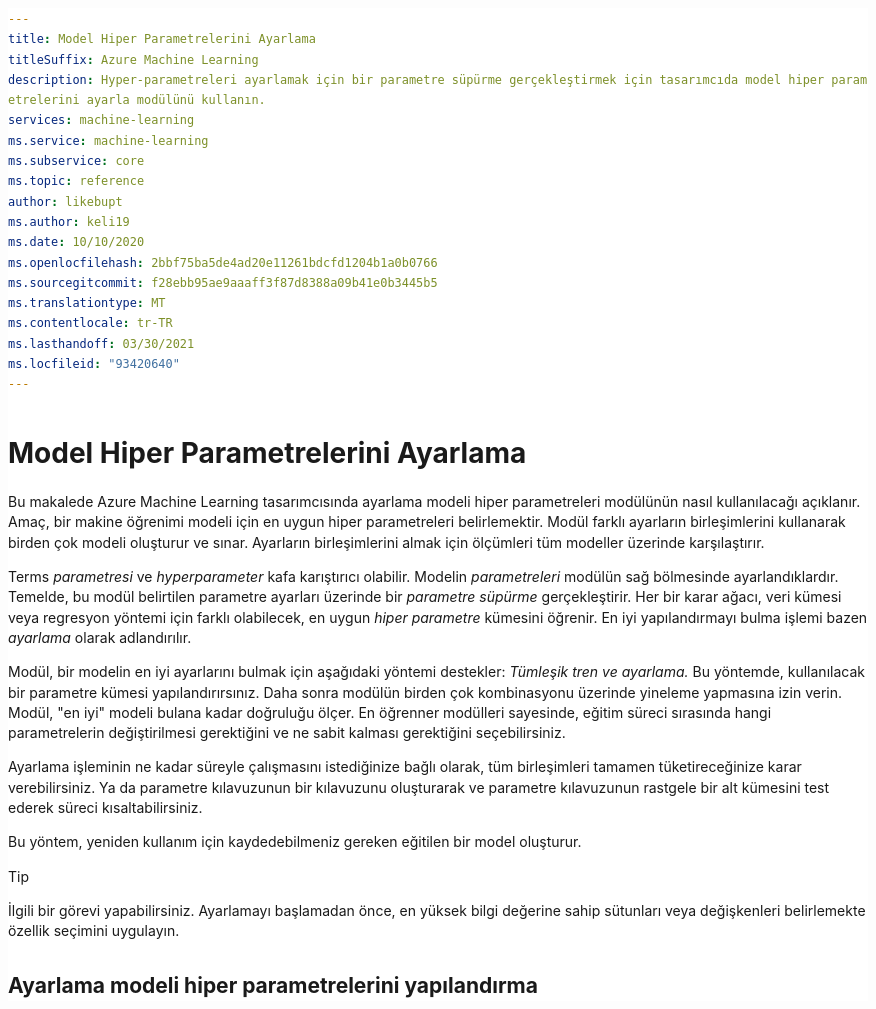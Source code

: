 ```yaml
---
title: Model Hiper Parametrelerini Ayarlama
titleSuffix: Azure Machine Learning
description: Hyper-parametreleri ayarlamak için bir parametre süpürme gerçekleştirmek için tasarımcıda model hiper parametrelerini ayarla modülünü kullanın.
services: machine-learning
ms.service: machine-learning
ms.subservice: core
ms.topic: reference
author: likebupt
ms.author: keli19
ms.date: 10/10/2020
ms.openlocfilehash: 2bbf75ba5de4ad20e11261bdcfd1204b1a0b0766
ms.sourcegitcommit: f28ebb95ae9aaaff3f87d8388a09b41e0b3445b5
ms.translationtype: MT
ms.contentlocale: tr-TR
ms.lasthandoff: 03/30/2021
ms.locfileid: "93420640"
---
```

# <a name="tune-model-hyperparameters"></a>Model Hiper Parametrelerini Ayarlama

Bu makalede Azure Machine Learning tasarımcısında ayarlama modeli hiper parametreleri modülünün nasıl kullanılacağı açıklanır. Amaç, bir makine öğrenimi modeli için en uygun hiper parametreleri belirlemektir. Modül farklı ayarların birleşimlerini kullanarak birden çok modeli oluşturur ve sınar. Ayarların birleşimlerini almak için ölçümleri tüm modeller üzerinde karşılaştırır. 

Terms *parametresi* ve *hyperparameter* kafa karıştırıcı olabilir. Modelin *parametreleri* modülün sağ bölmesinde ayarlandıklardır. Temelde, bu modül belirtilen parametre ayarları üzerinde bir *parametre süpürme* gerçekleştirir. Her bir karar ağacı, veri kümesi veya regresyon yöntemi için farklı olabilecek, en uygun _hiper parametre_ kümesini öğrenir. En iyi yapılandırmayı bulma işlemi bazen *ayarlama* olarak adlandırılır. 

Modül, bir modelin en iyi ayarlarını bulmak için aşağıdaki yöntemi destekler: *Tümleşik tren ve ayarlama.* Bu yöntemde, kullanılacak bir parametre kümesi yapılandırırsınız. Daha sonra modülün birden çok kombinasyonu üzerinde yineleme yapmasına izin verin. Modül, "en iyi" modeli bulana kadar doğruluğu ölçer. En öğrenner modülleri sayesinde, eğitim süreci sırasında hangi parametrelerin değiştirilmesi gerektiğini ve ne sabit kalması gerektiğini seçebilirsiniz.

Ayarlama işleminin ne kadar süreyle çalışmasını istediğinize bağlı olarak, tüm birleşimleri tamamen tüketireceğinize karar verebilirsiniz. Ya da parametre kılavuzunun bir kılavuzunu oluşturarak ve parametre kılavuzunun rastgele bir alt kümesini test ederek süreci kısaltabilirsiniz.

Bu yöntem, yeniden kullanım için kaydedebilmeniz gereken eğitilen bir model oluşturur.  

> [!TIP] 
> İlgili bir görevi yapabilirsiniz. Ayarlamayı başlamadan önce, en yüksek bilgi değerine sahip sütunları veya değişkenleri belirlemekte özellik seçimini uygulayın.

## <a name="how-to-configure-tune-model-hyperparameters"></a>Ayarlama modeli hiper parametrelerini yapılandırma  
